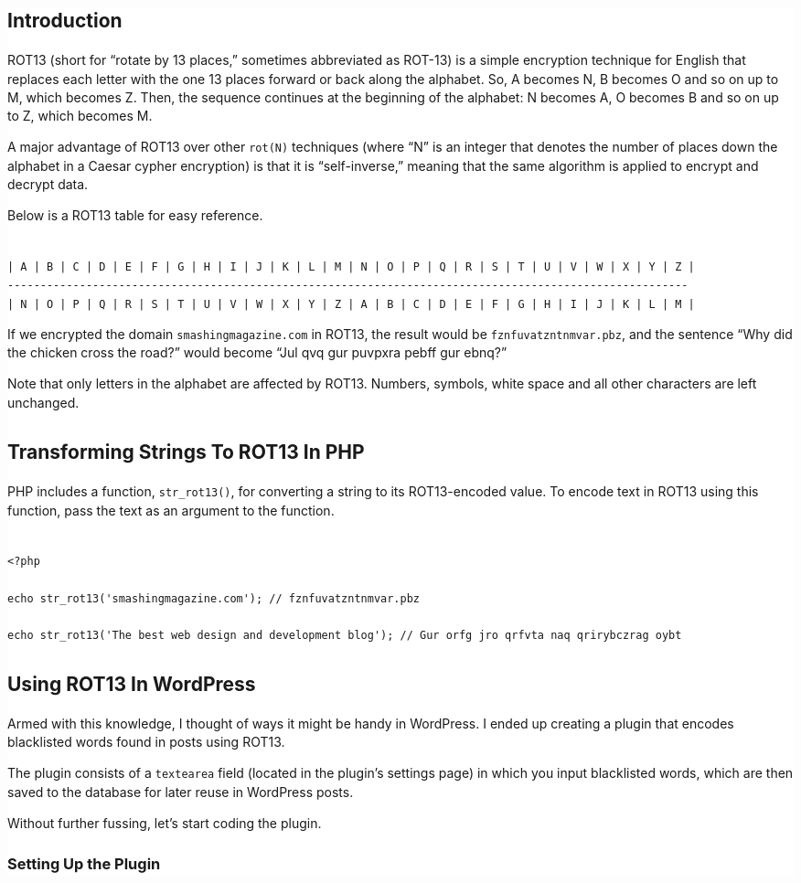 ## Introduction

ROT13 (short for “rotate by 13 places,” sometimes abbreviated as ROT-13) is a simple encryption technique for English that replaces each letter with the one 13 places forward or back along the alphabet. So, A becomes N, B becomes O and so on up to M, which becomes Z. Then, the sequence continues at the beginning of the alphabet: N becomes A, O becomes B and so on up to Z, which becomes M.

A major advantage of ROT13 over other <code>rot(N)</code> techniques (where “N” is an integer that denotes the number of places down the alphabet in a Caesar cypher encryption) is that it is “self-inverse,” meaning that the same algorithm is applied to encrypt and decrypt data.

Below is a ROT13 table for easy reference.</p>

<pre><code class="language-markup">
| A | B | C | D | E | F | G | H | I | J | K | L | M | N | O | P | Q | R | S | T | U | V | W | X | Y | Z |
--------------------------------------------------------------------------------------------------------  
| N | O | P | Q | R | S | T | U | V | W | X | Y | Z | A | B | C | D | E | F | G | H | I | J | K | L | M |
</code></pre>

If we encrypted the domain <code>smashingmagazine.com</code> in ROT13, the result would be <code>fznfuvatzntnmvar.pbz</code>, and the sentence “Why did the chicken cross the road?” would become “Jul qvq gur puvpxra pebff gur ebnq?”

Note that only letters in the alphabet are affected by ROT13. Numbers, symbols, white space and all other characters are left unchanged.</p>

## Transforming Strings To ROT13 In PHP

PHP includes a function, <code>str_rot13()</code>, for converting a string to its ROT13-encoded value. To encode text in ROT13 using this function, pass the text as an argument to the function.</p>

<pre><code class="language-php">
&lt;?php

echo str_rot13('smashingmagazine.com'); // fznfuvatzntnmvar.pbz

echo str_rot13('The best web design and development blog'); // Gur orfg jro qrfvta naq qrirybczrag oybt
</code></pre>

## Using ROT13 In WordPress

Armed with this knowledge, I thought of ways it might be handy in WordPress. I ended up creating a plugin that encodes blacklisted words found in posts using ROT13.

The plugin consists of a <code>textearea</code> field (located in the plugin’s settings page) in which you input blacklisted words, which are then saved to the database for later reuse in WordPress posts.

Without further fussing, let’s start coding the plugin.</p>

### Setting Up the Plugin
